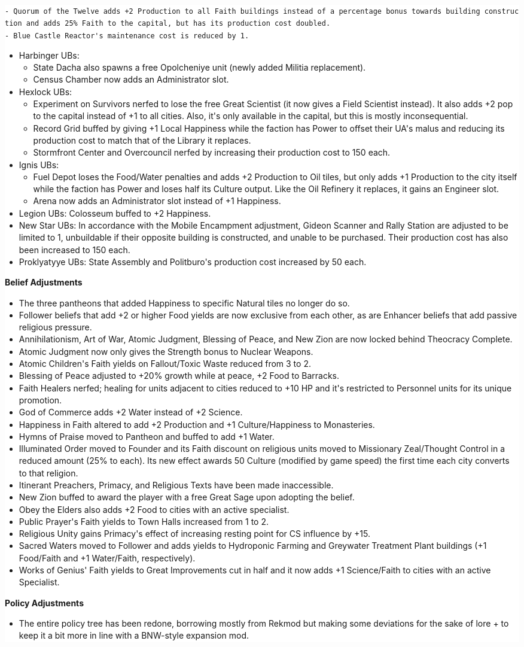     - Quorum of the Twelve adds +2 Production to all Faith buildings instead of a percentage bonus towards building construction and adds 25% Faith to the capital, but has its production cost doubled.
    - Blue Castle Reactor's maintenance cost is reduced by 1.
- Harbinger UBs:
    - State Dacha also spawns a free Opolcheniye unit (newly added Militia replacement).
    - Census Chamber now adds an Administrator slot.
- Hexlock UBs:
    - Experiment on Survivors nerfed to lose the free Great Scientist (it now gives a Field Scientist instead). It also adds +2 pop to the capital instead of +1 to all cities. Also, it's only available in the capital, but this is mostly inconsequential.
    - Record Grid buffed by giving +1 Local Happiness while the faction has Power to offset their UA's malus and reducing its production cost to match that of the Library it replaces.
    - Stormfront Center and Overcouncil nerfed by increasing their production cost to 150 each.
- Ignis UBs:
    - Fuel Depot loses the Food/Water penalties and adds +2 Production to Oil tiles, but only adds +1 Production to the city itself while the faction has Power and loses half its Culture output. Like the Oil Refinery it replaces, it gains an Engineer slot.
    - Arena now adds an Administrator slot instead of +1 Happiness.
- Legion UBs: Colosseum buffed to +2 Happiness.
- New Star UBs: In accordance with the Mobile Encampment adjustment, Gideon Scanner and Rally Station are adjusted to be limited to 1, unbuildable if their opposite building is constructed, and unable to be purchased. Their production cost has also been increased to 150 each.
- Proklyatyye UBs: State Assembly and Politburo's production cost increased by 50 each.

**Belief Adjustments**
- The three pantheons that added Happiness to specific Natural tiles no longer do so.
- Follower beliefs that add +2 or higher Food yields are now exclusive from each other, as are Enhancer beliefs that add passive religious pressure.
- Annihilationism, Art of War, Atomic Judgment, Blessing of Peace, and New Zion are now locked behind Theocracy Complete.
- Atomic Judgment now only gives the Strength bonus to Nuclear Weapons.
- Atomic Children's Faith yields on Fallout/Toxic Waste reduced from 3 to 2.
- Blessing of Peace adjusted to +20% growth while at peace, +2 Food to Barracks.
- Faith Healers nerfed; healing for units adjacent to cities reduced to +10 HP and it's restricted to Personnel units for its unique promotion.
- God of Commerce adds +2 Water instead of +2 Science.
- Happiness in Faith altered to add +2 Production and +1 Culture/Happiness to Monasteries.
- Hymns of Praise moved to Pantheon and buffed to add +1 Water.
- Illuminated Order moved to Founder and its Faith discount on religious units moved to Missionary Zeal/Thought Control in a reduced amount (25% to each). Its new effect awards 50 Culture (modified by game speed) the first time each city converts to that religion.
- Itinerant Preachers, Primacy, and Religious Texts have been made inaccessible.
- New Zion buffed to award the player with a free Great Sage upon adopting the belief.
- Obey the Elders also adds +2 Food to cities with an active specialist.
- Public Prayer's Faith yields to Town Halls increased from 1 to 2.
- Religious Unity gains Primacy's effect of increasing resting point for CS influence by +15.
- Sacred Waters moved to Follower and adds yields to Hydroponic Farming and Greywater Treatment Plant buildings (+1 Food/Faith and +1 Water/Faith, respectively).
- Works of Genius' Faith yields to Great Improvements cut in half and it now adds +1 Science/Faith to cities with an active Specialist.

**Policy Adjustments**
- The entire policy tree has been redone, borrowing mostly from Rekmod but making some deviations for the sake of lore + to keep it a bit more in line with a BNW-style expansion mod.
